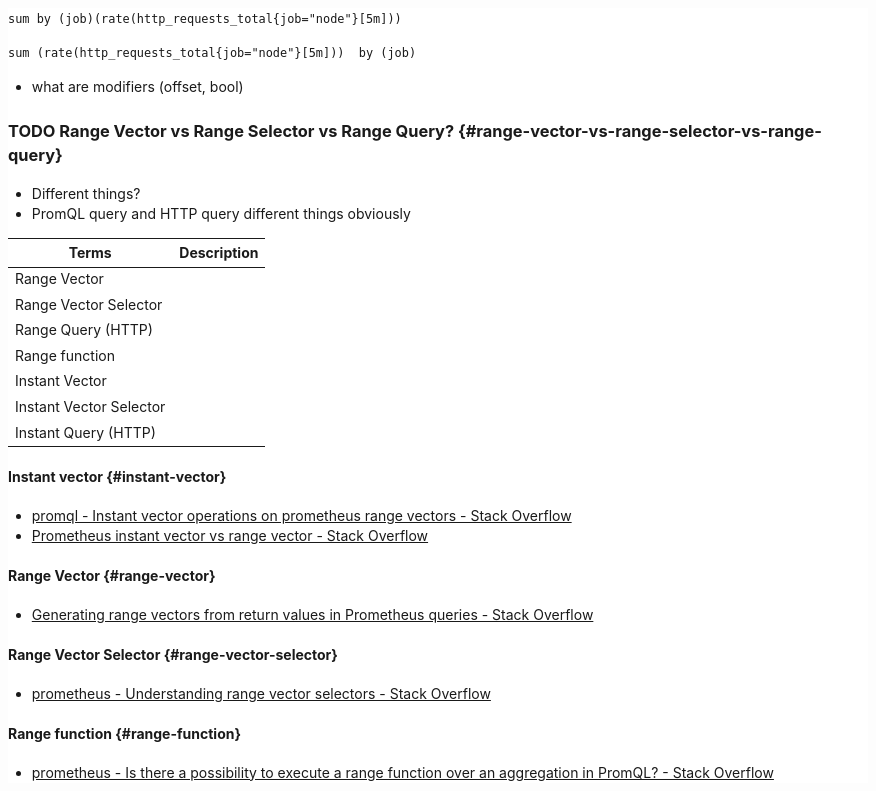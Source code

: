 ```text
sum by (job)(rate(http_requests_total{job="node"}[5m]))
```

```text
sum (rate(http_requests_total{job="node"}[5m]))  by (job)
```

-   what are modifiers (offset, bool)


### <span class="org-todo todo TODO">TODO</span> Range Vector vs Range Selector vs Range Query? {#range-vector-vs-range-selector-vs-range-query}

-   Different things?
-   PromQL query and HTTP query different things obviously

| Terms                   | Description |
|-------------------------|-------------|
| Range Vector            |             |
| Range Vector Selector   |             |
| Range Query (HTTP)      |             |
| Range function          |             |
| Instant Vector          |             |
| Instant Vector Selector |             |
| Instant Query (HTTP)    |             |


#### Instant vector {#instant-vector}

-   [promql - Instant vector operations on prometheus range vectors - Stack Overflow](https://stackoverflow.com/questions/78123964/instant-vector-operations-on-prometheus-range-vectors)
-   [Prometheus instant vector vs range vector - Stack Overflow](https://stackoverflow.com/questions/68223824/prometheus-instant-vector-vs-range-vector)


#### Range Vector {#range-vector}

-   [Generating range vectors from return values in Prometheus queries - Stack Overflow](https://stackoverflow.com/questions/40717605/generating-range-vectors-from-return-values-in-prometheus-queries)


#### Range Vector Selector {#range-vector-selector}

-   [prometheus - Understanding range vector selectors - Stack Overflow](https://stackoverflow.com/questions/73621342/understanding-range-vector-selectors)


#### Range function {#range-function}

-   [prometheus - Is there a possibility to execute a range function over an aggregation in PromQL? - Stack Overflow](https://stackoverflow.com/questions/74616588/is-there-a-possibility-to-execute-a-range-function-over-an-aggregation-in-promql)

